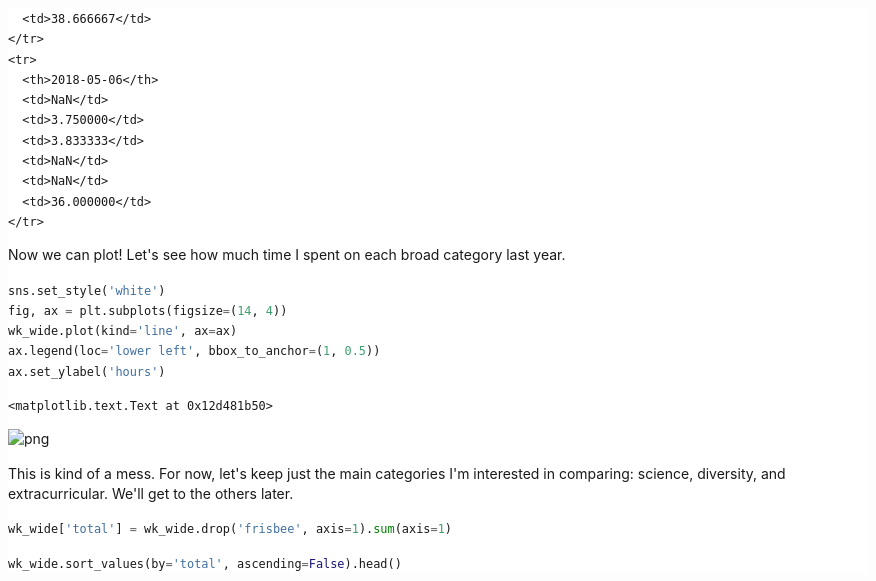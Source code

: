       <td>38.666667</td>
    </tr>
    <tr>
      <th>2018-05-06</th>
      <td>NaN</td>
      <td>3.750000</td>
      <td>3.833333</td>
      <td>NaN</td>
      <td>NaN</td>
      <td>36.000000</td>
    </tr>
  </tbody>
</table>
</div>



Now we can plot! Let's see how much time I spent on each broad category last year.


```python
sns.set_style('white')
fig, ax = plt.subplots(figsize=(14, 4))
wk_wide.plot(kind='line', ax=ax)
ax.legend(loc='lower left', bbox_to_anchor=(1, 0.5))
ax.set_ylabel('hours')
```




    <matplotlib.text.Text at 0x12d481b50>




![png](/images/2018-04-03-timesheet-exploration_files/2018-04-03-timesheet-exploration_22_1.png)


This is kind of a mess. For now, let's keep just the main categories I'm interested in comparing: science, diversity, and extracurricular. We'll get to the others later.


```python
wk_wide['total'] = wk_wide.drop('frisbee', axis=1).sum(axis=1)
```


```python
wk_wide.sort_values(by='total', ascending=False).head()
```




<div>
<style scoped>
    .dataframe tbody tr th:only-of-type {
        vertical-align: middle;
    }

    .dataframe tbody tr th {
        vertical-align: top;
    }
